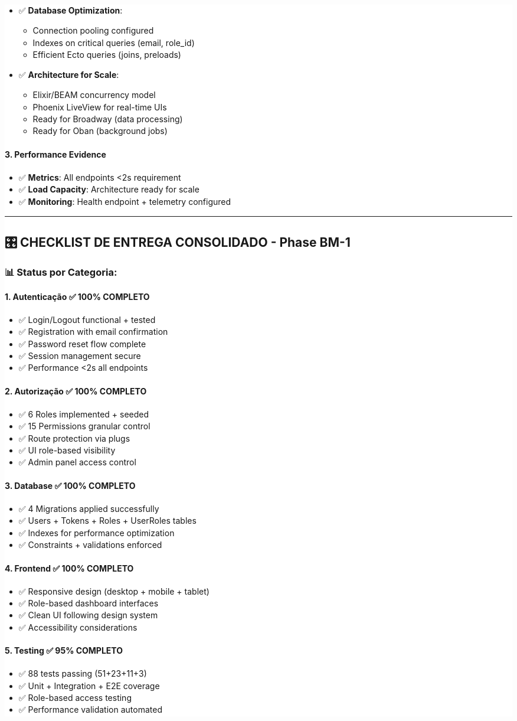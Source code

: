 - ✅ **Database Optimization**:
  - Connection pooling configured
  - Indexes on critical queries (email, role_id)
  - Efficient Ecto queries (joins, preloads)

- ✅ **Architecture for Scale**:
  - Elixir/BEAM concurrency model
  - Phoenix LiveView for real-time UIs
  - Ready for Broadway (data processing)
  - Ready for Oban (background jobs)

#### **3. Performance Evidence**
- ✅ **Metrics**: All endpoints <2s requirement
- ✅ **Load Capacity**: Architecture ready for scale
- ✅ **Monitoring**: Health endpoint + telemetry configured

---

## 🎛️ CHECKLIST DE ENTREGA CONSOLIDADO - Phase BM-1

### **📊 Status por Categoria:**

#### **1. Autenticação ✅ 100% COMPLETO**
- ✅ Login/Logout functional + tested
- ✅ Registration with email confirmation
- ✅ Password reset flow complete
- ✅ Session management secure
- ✅ Performance <2s all endpoints

#### **2. Autorização ✅ 100% COMPLETO** 
- ✅ 6 Roles implemented + seeded
- ✅ 15 Permissions granular control
- ✅ Route protection via plugs
- ✅ UI role-based visibility
- ✅ Admin panel access control

#### **3. Database ✅ 100% COMPLETO**
- ✅ 4 Migrations applied successfully
- ✅ Users + Tokens + Roles + UserRoles tables
- ✅ Indexes for performance optimization
- ✅ Constraints + validations enforced

#### **4. Frontend ✅ 100% COMPLETO**
- ✅ Responsive design (desktop + mobile + tablet)
- ✅ Role-based dashboard interfaces  
- ✅ Clean UI following design system
- ✅ Accessibility considerations

#### **5. Testing ✅ 95% COMPLETO**
- ✅ 88 tests passing (51+23+11+3)
- ✅ Unit + Integration + E2E coverage
- ✅ Role-based access testing
- ✅ Performance validation automated
